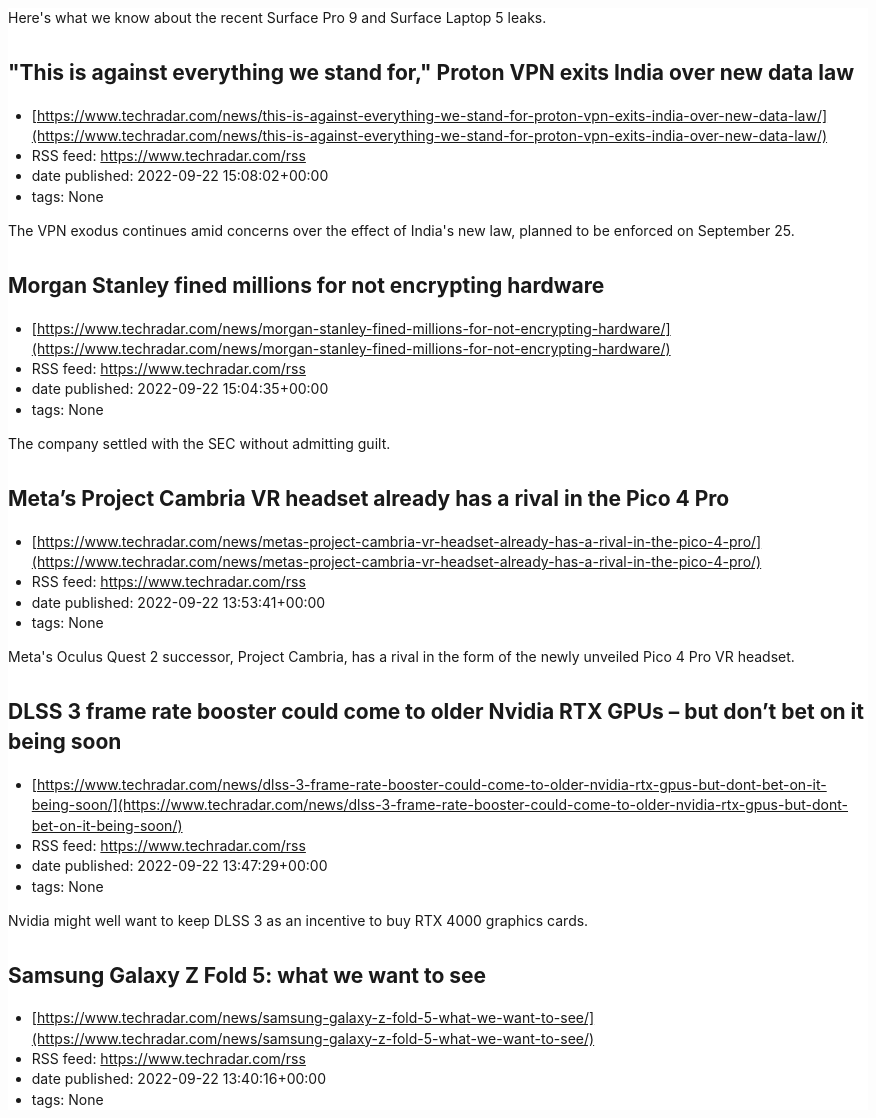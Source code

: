 Here's what we know about the recent Surface Pro 9 and Surface Laptop 5 leaks.

## "This is against everything we stand for," Proton VPN exits India over new data law
 - [https://www.techradar.com/news/this-is-against-everything-we-stand-for-proton-vpn-exits-india-over-new-data-law/](https://www.techradar.com/news/this-is-against-everything-we-stand-for-proton-vpn-exits-india-over-new-data-law/)
 - RSS feed: https://www.techradar.com/rss
 - date published: 2022-09-22 15:08:02+00:00
 - tags: None

The VPN exodus continues amid concerns over the effect of India's new law, planned to be enforced on September 25.

## Morgan Stanley fined millions for not encrypting hardware
 - [https://www.techradar.com/news/morgan-stanley-fined-millions-for-not-encrypting-hardware/](https://www.techradar.com/news/morgan-stanley-fined-millions-for-not-encrypting-hardware/)
 - RSS feed: https://www.techradar.com/rss
 - date published: 2022-09-22 15:04:35+00:00
 - tags: None

The company settled with the SEC without admitting guilt.

## Meta’s Project Cambria VR headset already has a rival in the Pico 4 Pro
 - [https://www.techradar.com/news/metas-project-cambria-vr-headset-already-has-a-rival-in-the-pico-4-pro/](https://www.techradar.com/news/metas-project-cambria-vr-headset-already-has-a-rival-in-the-pico-4-pro/)
 - RSS feed: https://www.techradar.com/rss
 - date published: 2022-09-22 13:53:41+00:00
 - tags: None

Meta's Oculus Quest 2 successor, Project Cambria, has a rival in the form of the newly unveiled Pico 4 Pro VR headset.

## DLSS 3 frame rate booster could come to older Nvidia RTX GPUs – but don’t bet on it being soon
 - [https://www.techradar.com/news/dlss-3-frame-rate-booster-could-come-to-older-nvidia-rtx-gpus-but-dont-bet-on-it-being-soon/](https://www.techradar.com/news/dlss-3-frame-rate-booster-could-come-to-older-nvidia-rtx-gpus-but-dont-bet-on-it-being-soon/)
 - RSS feed: https://www.techradar.com/rss
 - date published: 2022-09-22 13:47:29+00:00
 - tags: None

Nvidia might well want to keep DLSS 3 as an incentive to buy RTX 4000 graphics cards.

## Samsung Galaxy Z Fold 5: what we want to see
 - [https://www.techradar.com/news/samsung-galaxy-z-fold-5-what-we-want-to-see/](https://www.techradar.com/news/samsung-galaxy-z-fold-5-what-we-want-to-see/)
 - RSS feed: https://www.techradar.com/rss
 - date published: 2022-09-22 13:40:16+00:00
 - tags: None
